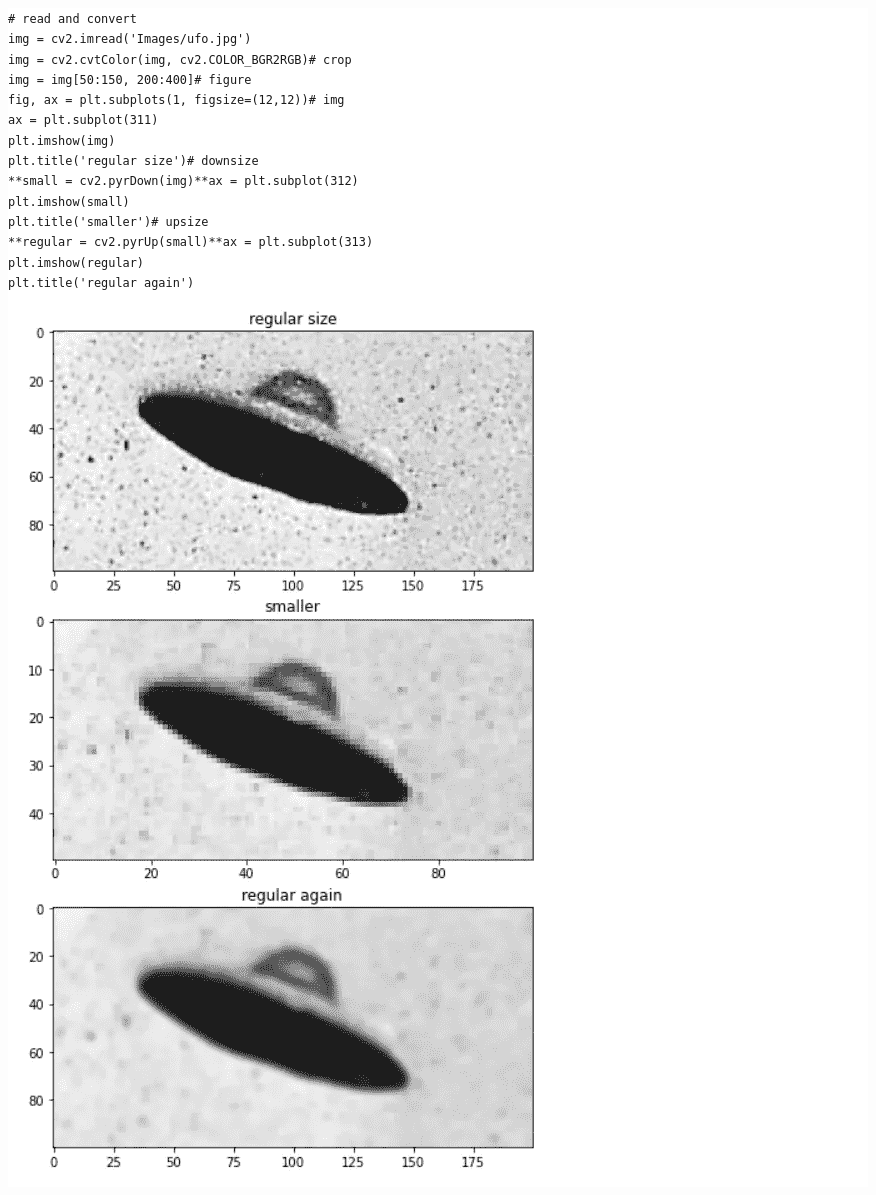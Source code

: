 ```
# read and convert
img = cv2.imread('Images/ufo.jpg')
img = cv2.cvtColor(img, cv2.COLOR_BGR2RGB)# crop
img = img[50:150, 200:400]# figure
fig, ax = plt.subplots(1, figsize=(12,12))# img
ax = plt.subplot(311)
plt.imshow(img)
plt.title('regular size')# downsize
**small = cv2.pyrDown(img)**ax = plt.subplot(312)
plt.imshow(small)
plt.title('smaller')# upsize
**regular = cv2.pyrUp(small)**ax = plt.subplot(313)
plt.imshow(regular)
plt.title('regular again')
```

![](img/fae0881debe4b422b35b786d1a6fb231.png)
